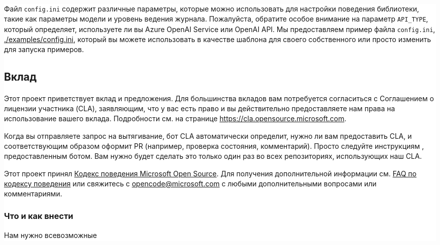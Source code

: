 Файл `config.ini` содержит различные параметры, которые можно использовать для настройки поведения библиотеки, такие как параметры модели и уровень ведения журнала. Пожалуйста, обратите особое внимание на параметр `API_TYPE`, который определяет, используете ли вы Azure OpenAI Service или OpenAI API. Мы предоставляем пример файла `config.ini`, [./examples/config.ini](./examples/config.ini), который вы можете использовать в качестве шаблона для своего собственного или просто изменить для запуска примеров.

## Вклад

Этот проект приветствует вклад и предложения. Для большинства вкладов вам потребуется согласиться с
Соглашением о лицензии участника (CLA), заявляющим, что у вас есть право и вы действительно предоставляете нам
права на использование вашего вклада. Подробности см. на странице https://cla.opensource.microsoft.com.

Когда вы отправляете запрос на вытягивание, бот CLA автоматически определит, нужно ли вам предоставить
CLA, и соответствующим образом оформит PR (например, проверка состояния, комментарий). Просто следуйте инструкциям
, предоставленным ботом. Вам нужно будет сделать это только один раз во всех репозиториях, использующих наш CLA.

Этот проект принял [Кодекс поведения Microsoft Open Source](https://opensource.microsoft.com/codeofconduct/).
Для получения дополнительной информации см. [FAQ по кодексу поведения](https://opensource.microsoft.com/codeofconduct/faq/) или
свяжитесь с [opencode@microsoft.com](mailto:opencode@microsoft.com) с любыми дополнительными вопросами или комментариями.

### Что и как внести

Нам нужно всевозможные